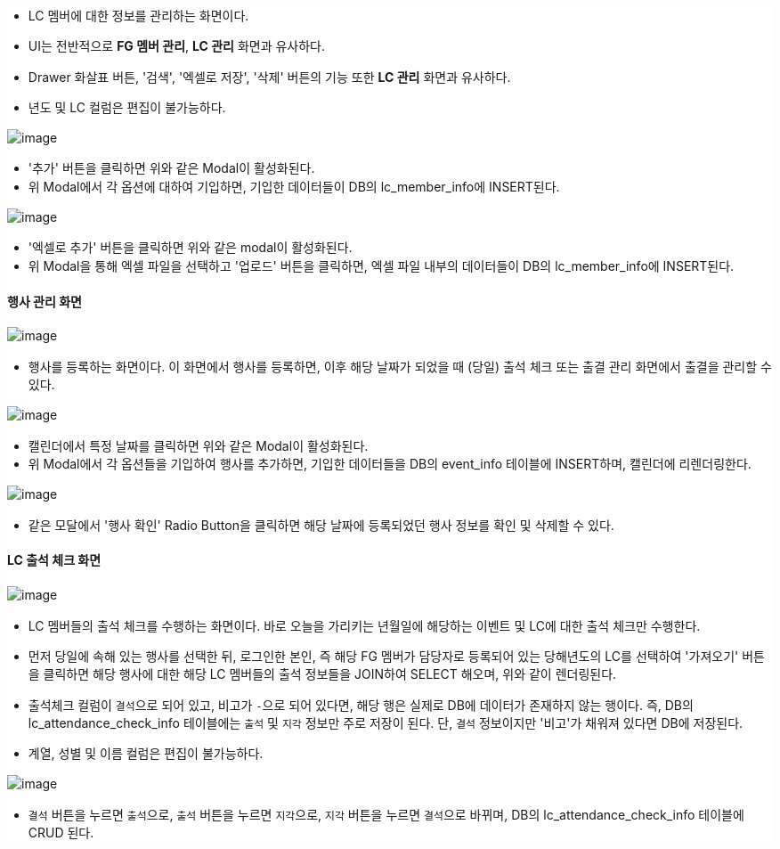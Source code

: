 - LC 멤버에 대한 정보를 관리하는 화면이다.
- UI는 전반적으로 **FG 멤버 관리**, **LC 관리** 화면과 유사하다.
- Drawer 화살표 버튼, '검색', '엑셀로 저장', '삭제' 버튼의 기능 또한 **LC 관리** 화면과 유사하다.

- 년도 및 LC 컬럼은 편집이 불가능하다.



![image](https://user-images.githubusercontent.com/53200166/155134235-77650fb1-b48d-436b-8f01-b9949de37ad0.png)

- '추가' 버튼을 클릭하면 위와 같은 Modal이 활성화된다.
- 위 Modal에서 각 옵션에 대하여 기입하면, 기입한 데이터들이 DB의 lc_member_info에 INSERT된다.



![image](https://user-images.githubusercontent.com/53200166/155129307-b9b4ede4-ff1c-499b-9ee8-78757153b27e.png)

- '엑셀로 추가' 버튼을 클릭하면 위와 같은 modal이 활성화된다.
- 위 Modal을 통해 엑셀 파일을 선택하고 '업로드' 버튼을 클릭하면, 엑셀 파일 내부의 데이터들이 DB의 lc_member_info에 INSERT된다.



#### 행사 관리 화면

![image](https://user-images.githubusercontent.com/53200166/155135676-fe7136ef-c298-4ae3-8bfe-3a13a5545989.png)

- 행사를 등록하는 화면이다. 이 화면에서 행사를 등록하면, 이후 해당 날짜가 되었을 때 (당일) 출석 체크 또는 출결 관리 화면에서 출결을 관리할 수 있다.



![image](https://user-images.githubusercontent.com/53200166/155129412-1a941297-e97d-44c6-9e9f-6a3a86655bbb.png)

- 캘린더에서 특정 날짜를 클릭하면 위와 같은 Modal이 활성화된다.
- 위 Modal에서 각 옵션들을 기입하여 행사를 추가하면, 기입한 데이터들을 DB의 event_info 테이블에 INSERT하며, 캘린더에 리렌더링한다.



![image](https://user-images.githubusercontent.com/53200166/155129440-f4ff663c-bfe3-4316-95c1-2ec84559238d.png)

- 같은 모달에서 '행사 확인' Radio Button을 클릭하면 해당 날짜에 등록되었던 행사 정보를 확인 및 삭제할 수 있다.



#### LC 출석 체크 화면

![image](https://user-images.githubusercontent.com/53200166/155136280-56829061-d3d0-4854-a1e4-e3c2cf75fe01.png)

- LC 멤버들의 출석 체크를 수행하는 화면이다. 바로 오늘을 가리키는 년월일에 해당하는 이벤트 및 LC에 대한 출석 체크만 수행한다.
- 먼저 당일에 속해 있는 행사를 선택한 뒤, 로그인한 본인, 즉 해당 FG 멤버가 담당자로 등록되어 있는 당해년도의 LC를 선택하여 '가져오기' 버튼을 클릭하면 해당 행사에 대한 해당 LC 멤버들의 출석 정보들을 JOIN하여 SELECT 해오며, 위와 같이 렌더링된다.

- 출석체크 컬럼이 `결석`으로 되어 있고, 비고가 `-`으로 되어 있다면, 해당 행은 실제로 DB에 데이터가 존재하지 않는 행이다. 즉, DB의 lc_attendance_check_info 테이블에는 `출석` 및 `지각` 정보만 주로 저장이 된다. 단, `결석` 정보이지만 '비고'가 채워져 있다면 DB에 저장된다. 
- 계열, 성별 및 이름 컬럼은 편집이 불가능하다.



![image](https://user-images.githubusercontent.com/53200166/155136357-44f5827f-3d05-4402-8865-673f781420e3.png)

- `결석` 버튼을 누르면 `출석`으로, `출석` 버튼을 누르면 `지각`으로, `지각` 버튼을 누르면 `결석`으로 바뀌며, DB의 lc_attendance_check_info 테이블에 CRUD 된다.
